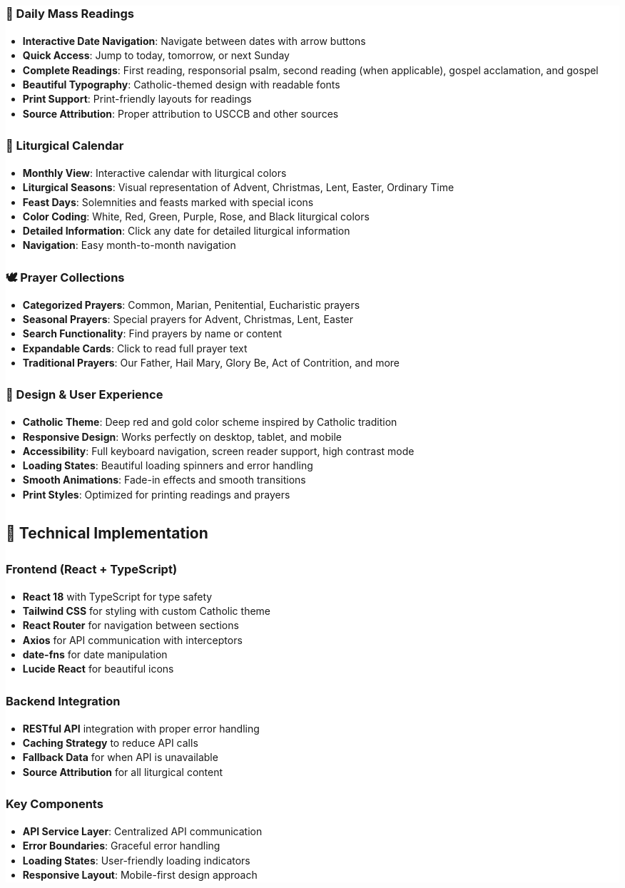 ### 🙏 Daily Mass Readings
- **Interactive Date Navigation**: Navigate between dates with arrow buttons
- **Quick Access**: Jump to today, tomorrow, or next Sunday
- **Complete Readings**: First reading, responsorial psalm, second reading (when applicable), gospel acclamation, and gospel
- **Beautiful Typography**: Catholic-themed design with readable fonts
- **Print Support**: Print-friendly layouts for readings
- **Source Attribution**: Proper attribution to USCCB and other sources

### 📅 Liturgical Calendar
- **Monthly View**: Interactive calendar with liturgical colors
- **Liturgical Seasons**: Visual representation of Advent, Christmas, Lent, Easter, Ordinary Time
- **Feast Days**: Solemnities and feasts marked with special icons
- **Color Coding**: White, Red, Green, Purple, Rose, and Black liturgical colors
- **Detailed Information**: Click any date for detailed liturgical information
- **Navigation**: Easy month-to-month navigation

### 🕊️ Prayer Collections
- **Categorized Prayers**: Common, Marian, Penitential, Eucharistic prayers
- **Seasonal Prayers**: Special prayers for Advent, Christmas, Lent, Easter
- **Search Functionality**: Find prayers by name or content
- **Expandable Cards**: Click to read full prayer text
- **Traditional Prayers**: Our Father, Hail Mary, Glory Be, Act of Contrition, and more

### 🎨 Design & User Experience
- **Catholic Theme**: Deep red and gold color scheme inspired by Catholic tradition
- **Responsive Design**: Works perfectly on desktop, tablet, and mobile
- **Accessibility**: Full keyboard navigation, screen reader support, high contrast mode
- **Loading States**: Beautiful loading spinners and error handling
- **Smooth Animations**: Fade-in effects and smooth transitions
- **Print Styles**: Optimized for printing readings and prayers

## 🔧 Technical Implementation

### Frontend (React + TypeScript)
- **React 18** with TypeScript for type safety
- **Tailwind CSS** for styling with custom Catholic theme
- **React Router** for navigation between sections
- **Axios** for API communication with interceptors
- **date-fns** for date manipulation
- **Lucide React** for beautiful icons

### Backend Integration
- **RESTful API** integration with proper error handling
- **Caching Strategy** to reduce API calls
- **Fallback Data** for when API is unavailable
- **Source Attribution** for all liturgical content

### Key Components
- **API Service Layer**: Centralized API communication
- **Error Boundaries**: Graceful error handling
- **Loading States**: User-friendly loading indicators
- **Responsive Layout**: Mobile-first design approach
